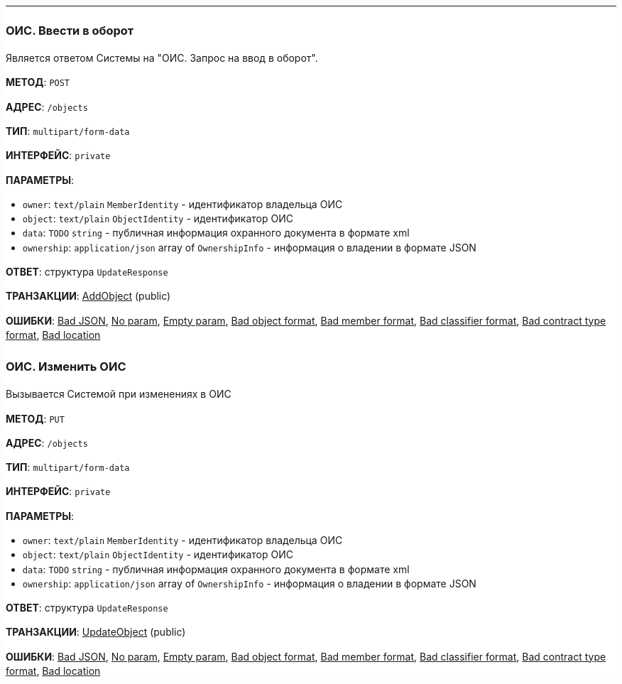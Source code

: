 ----------------------------------------------------------------------------------------------------

### ОИС. Ввести в оборот

Является ответом Системы на "ОИС. Запрос на ввод в оборот".

**МЕТОД**: `POST`

**АДРЕС**: `/objects`

**ТИП**: `multipart/form-data`

**ИНТЕРФЕЙС**: `private`

**ПАРАМЕТРЫ**:

* `owner`: `text/plain` `MemberIdentity` - идентификатор владельца ОИС
* `object`: `text/plain` `ObjectIdentity` - идентификатор ОИС
* `data`: `TODO` `string` - публичная информация охранного документа в формате xml
* `ownership`: `application/json` array of `OwnershipInfo` - информация о владении в формате JSON

**ОТВЕТ**: структура `UpdateResponse`

**ТРАНЗАКЦИИ**:  [AddObject](transactions.md#addobject) (public)

**ОШИБКИ**:
[Bad JSON](errors.md#bad-json),
[No param](errors.md#no-param),
[Empty param](errors.md#empty-param),
[Bad object format](errors.md#bad-object-format),
[Bad member format](errors.md#bad-member-format),
[Bad classifier format](errors.md#bad-classifier-format),
[Bad contract type format](errors.md#bad-contract-type-format),
[Bad location](errors.md#bad-location)

### ОИС. Изменить ОИС

Вызывается Системой при изменениях в ОИС

**МЕТОД**: `PUT`

**АДРЕС**: `/objects`

**ТИП**: `multipart/form-data`

**ИНТЕРФЕЙС**: `private`

**ПАРАМЕТРЫ**:

* `owner`: `text/plain` `MemberIdentity` - идентификатор владельца ОИС
* `object`: `text/plain` `ObjectIdentity` - идентификатор ОИС
* `data`: `TODO` `string` - публичная информация охранного документа в формате xml
* `ownership`: `application/json` array of `OwnershipInfo` - информация о владении в формате JSON

**ОТВЕТ**: структура `UpdateResponse`

**ТРАНЗАКЦИИ**: [UpdateObject](transactions.md#updateobject) (public)

**ОШИБКИ**:
[Bad JSON](errors.md#bad-json),
[No param](errors.md#no-param),
[Empty param](errors.md#empty-param),
[Bad object format](errors.md#bad-object-format),
[Bad member format](errors.md#bad-member-format),
[Bad classifier format](errors.md#bad-classifier-format),
[Bad contract type format](errors.md#bad-contract-type-format),
[Bad location](errors.md#bad-location)

